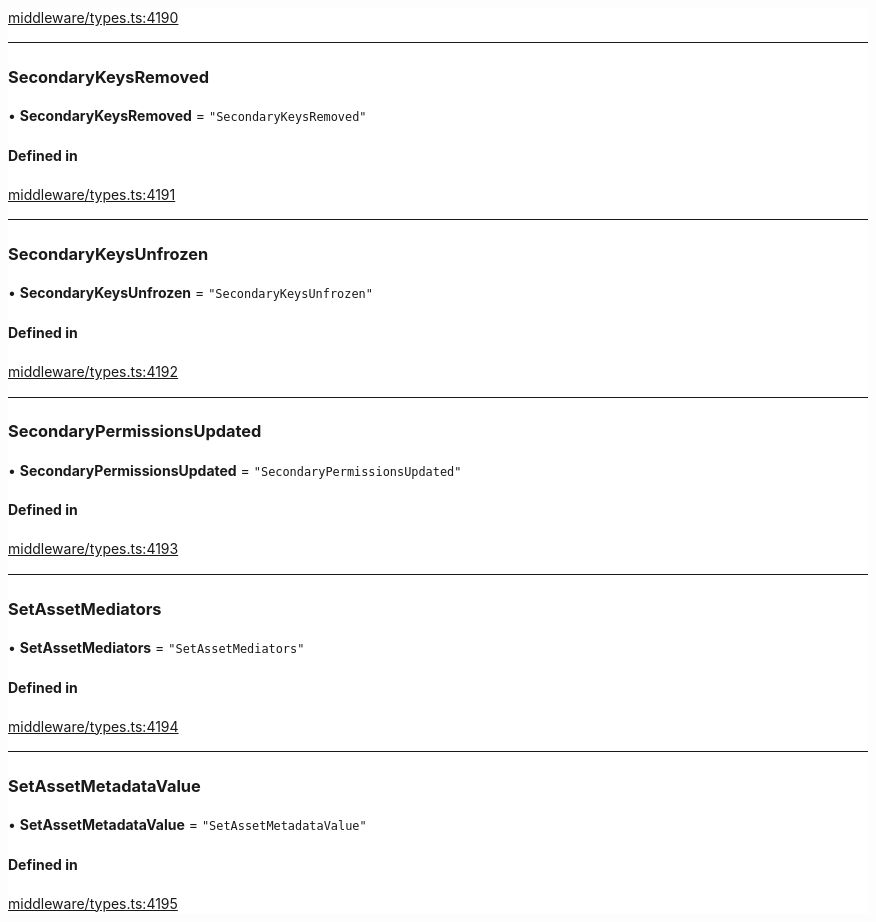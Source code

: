 [middleware/types.ts:4190](https://github.com/PolymeshAssociation/polymesh-sdk/blob/8a9e72221/src/middleware/types.ts#L4190)

___

### SecondaryKeysRemoved

• **SecondaryKeysRemoved** = ``"SecondaryKeysRemoved"``

#### Defined in

[middleware/types.ts:4191](https://github.com/PolymeshAssociation/polymesh-sdk/blob/8a9e72221/src/middleware/types.ts#L4191)

___

### SecondaryKeysUnfrozen

• **SecondaryKeysUnfrozen** = ``"SecondaryKeysUnfrozen"``

#### Defined in

[middleware/types.ts:4192](https://github.com/PolymeshAssociation/polymesh-sdk/blob/8a9e72221/src/middleware/types.ts#L4192)

___

### SecondaryPermissionsUpdated

• **SecondaryPermissionsUpdated** = ``"SecondaryPermissionsUpdated"``

#### Defined in

[middleware/types.ts:4193](https://github.com/PolymeshAssociation/polymesh-sdk/blob/8a9e72221/src/middleware/types.ts#L4193)

___

### SetAssetMediators

• **SetAssetMediators** = ``"SetAssetMediators"``

#### Defined in

[middleware/types.ts:4194](https://github.com/PolymeshAssociation/polymesh-sdk/blob/8a9e72221/src/middleware/types.ts#L4194)

___

### SetAssetMetadataValue

• **SetAssetMetadataValue** = ``"SetAssetMetadataValue"``

#### Defined in

[middleware/types.ts:4195](https://github.com/PolymeshAssociation/polymesh-sdk/blob/8a9e72221/src/middleware/types.ts#L4195)
